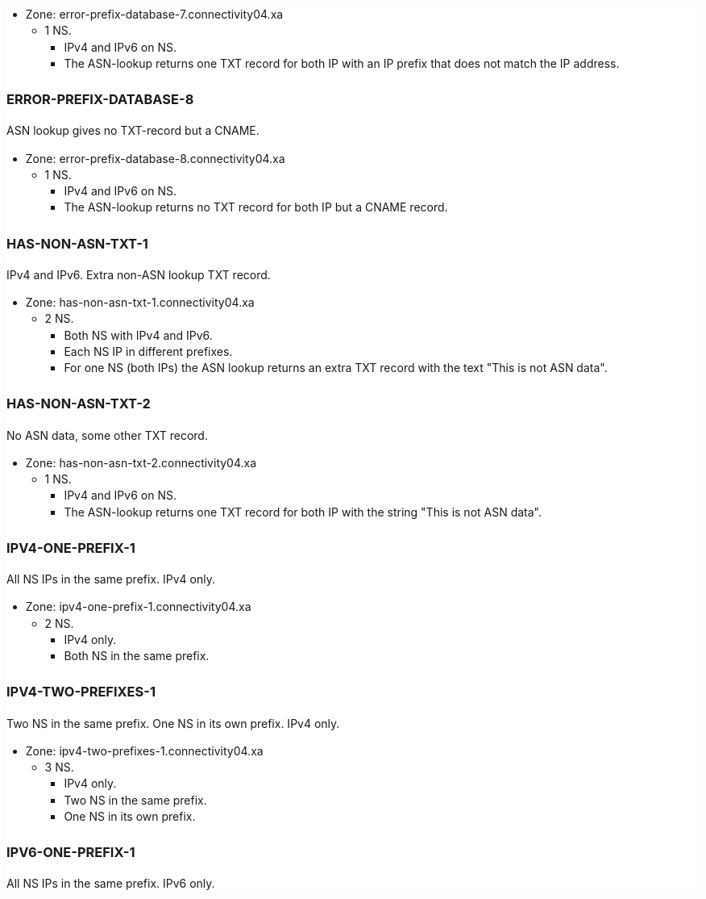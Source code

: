 * Zone: error-prefix-database-7.connectivity04.xa
  * 1 NS.
    * IPv4 and IPv6 on NS.
    * The ASN-lookup returns one TXT record for both IP with an IP prefix that
      does not match the IP address.

### ERROR-PREFIX-DATABASE-8
ASN lookup gives no TXT-record but a CNAME.

* Zone: error-prefix-database-8.connectivity04.xa
  * 1 NS.
    * IPv4 and IPv6 on NS.
    * The ASN-lookup returns no TXT record for both IP but a CNAME record.

### HAS-NON-ASN-TXT-1
IPv4 and IPv6. Extra non-ASN lookup TXT record.

* Zone: has-non-asn-txt-1.connectivity04.xa
  * 2 NS.
    * Both NS with IPv4 and IPv6.
    * Each NS IP in different prefixes.
    * For one NS (both IPs) the ASN lookup returns an extra TXT record with the
      text "This is not ASN data".

### HAS-NON-ASN-TXT-2
No ASN data, some other TXT record.

* Zone: has-non-asn-txt-2.connectivity04.xa
  * 1 NS.
    * IPv4 and IPv6 on NS.
    * The ASN-lookup returns one TXT record for both IP with the string
      "This is not ASN data".

### IPV4-ONE-PREFIX-1
All NS IPs in the same prefix. IPv4 only.

* Zone: ipv4-one-prefix-1.connectivity04.xa
  * 2 NS.
    * IPv4 only.
    * Both NS in the same prefix.

### IPV4-TWO-PREFIXES-1
Two NS in the same prefix. One NS in its own prefix. IPv4 only.

* Zone: ipv4-two-prefixes-1.connectivity04.xa
  * 3 NS.
    * IPv4 only.
    * Two NS in the same prefix.
    * One NS in its own prefix.

### IPV6-ONE-PREFIX-1
All NS IPs in the same prefix. IPv6 only.

